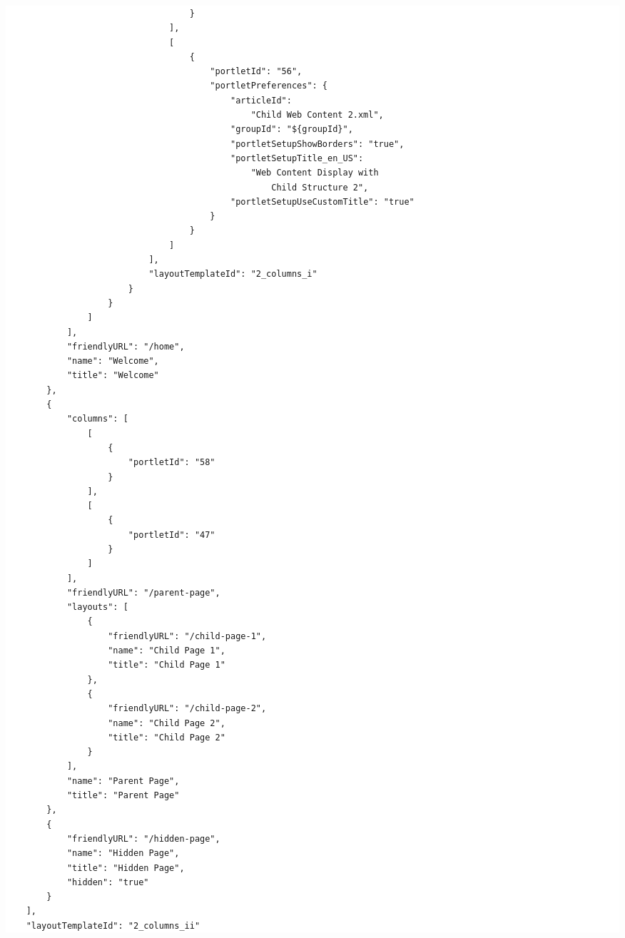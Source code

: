                                         }
                                    ],
                                    [
                                        {
                                            "portletId": "56",
                                            "portletPreferences": {
                                                "articleId":
                                                    "Child Web Content 2.xml",
                                                "groupId": "${groupId}",
                                                "portletSetupShowBorders": "true",
                                                "portletSetupTitle_en_US":
                                                    "Web Content Display with 
                                                        Child Structure 2",
                                                "portletSetupUseCustomTitle": "true"
                                            }
                                        }
                                    ]
                                ],
                                "layoutTemplateId": "2_columns_i"
                            }
                        }
                    ]
                ],
                "friendlyURL": "/home",
                "name": "Welcome",
                "title": "Welcome"
            },
            {
                "columns": [
                    [
                        {
                            "portletId": "58"
                        }
                    ],
                    [
                        {
                            "portletId": "47"
                        }
                    ]
                ],
                "friendlyURL": "/parent-page",
                "layouts": [
                    {
                        "friendlyURL": "/child-page-1",
                        "name": "Child Page 1",
                        "title": "Child Page 1"
                    },
                    {
                        "friendlyURL": "/child-page-2",
                        "name": "Child Page 2",
                        "title": "Child Page 2"
                    }
                ],
                "name": "Parent Page",
                "title": "Parent Page"
            },
            {
                "friendlyURL": "/hidden-page",
                "name": "Hidden Page",
                "title": "Hidden Page",
                "hidden": "true"
            }
        ],
        "layoutTemplateId": "2_columns_ii"